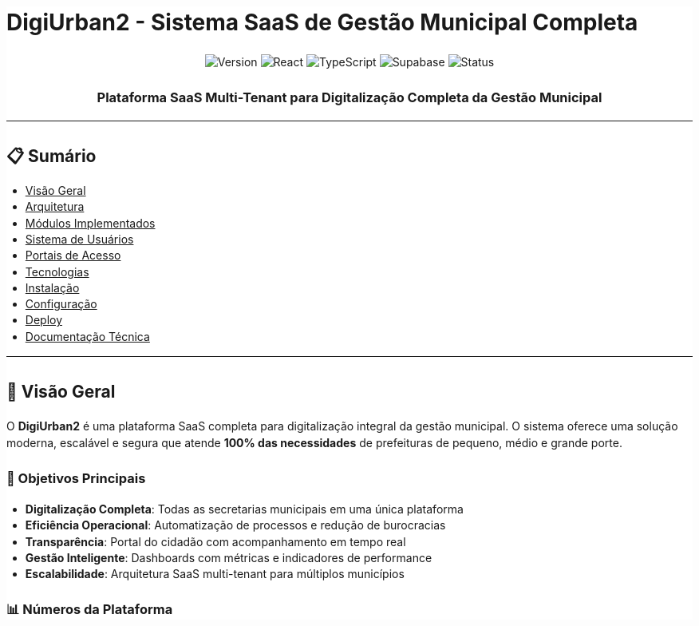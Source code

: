 # DigiUrban2 - Sistema SaaS de Gestão Municipal Completa

<div align="center">

![Version](https://img.shields.io/badge/version-2.0.0-blue.svg)
![React](https://img.shields.io/badge/React-18.3.1-61DAFB?logo=react)
![TypeScript](https://img.shields.io/badge/TypeScript-5.4.5-3178C6?logo=typescript)
![Supabase](https://img.shields.io/badge/Supabase-Latest-3ECF8E?logo=supabase)
![Status](https://img.shields.io/badge/status-production%20ready-green.svg)

### Plataforma SaaS Multi-Tenant para Digitalização Completa da Gestão Municipal

</div>

---

## 📋 Sumário

- [Visão Geral](#-visão-geral)
- [Arquitetura](#-arquitetura)
- [Módulos Implementados](#-módulos-implementados)
- [Sistema de Usuários](#-sistema-de-usuários)
- [Portais de Acesso](#-portais-de-acesso)
- [Tecnologias](#-tecnologias)
- [Instalação](#-instalação)
- [Configuração](#-configuração)
- [Deploy](#-deploy)
- [Documentação Técnica](#-documentação-técnica)

---

## 🌟 Visão Geral

O **DigiUrban2** é uma plataforma SaaS completa para digitalização integral da gestão municipal. O sistema oferece uma solução moderna, escalável e segura que atende **100% das necessidades** de prefeituras de pequeno, médio e grande porte.

### 🎯 Objetivos Principais

- **Digitalização Completa**: Todas as secretarias municipais em uma única plataforma
- **Eficiência Operacional**: Automatização de processos e redução de burocracias
- **Transparência**: Portal do cidadão com acompanhamento em tempo real
- **Gestão Inteligente**: Dashboards com métricas e indicadores de performance
- **Escalabilidade**: Arquitetura SaaS multi-tenant para múltiplos municípios

### 📊 Números da Plataforma

